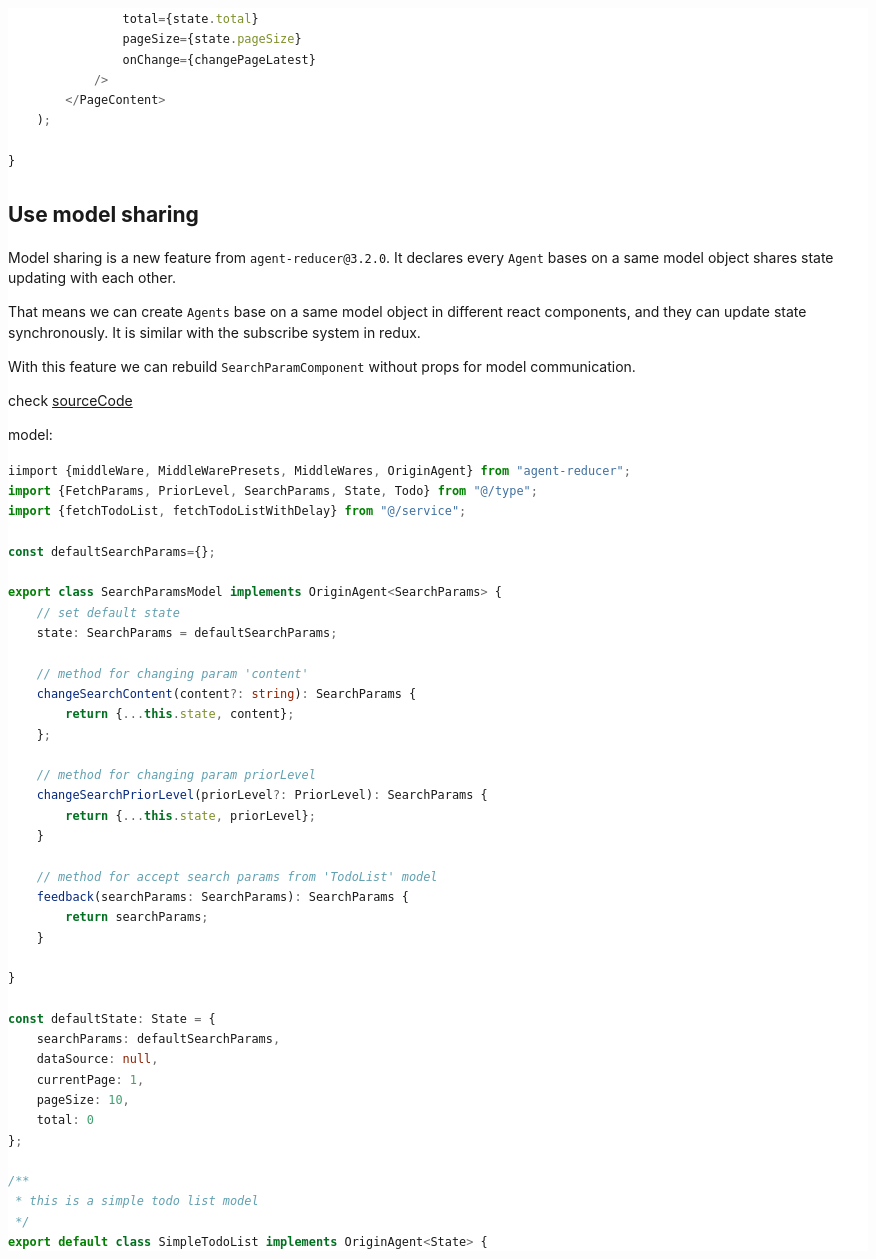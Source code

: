 ```typescript
                total={state.total}
                pageSize={state.pageSize}
                onChange={changePageLatest}
            />
        </PageContent>
    );

}
```

## Use model sharing 

Model sharing is a new feature from `agent-reducer@3.2.0`. It declares every `Agent` bases on a same model object shares state updating with each other. 

That means we can create `Agents` base on a same model object in different react components, and they can update state synchronously. It is similar with the subscribe system in redux.

With this feature we can rebuild `SearchParamComponent` without props for model communication. 

check [sourceCode](https://github.com/filefoxper/use-agent-reducer/blob/master/example/src/newFeatures)

model:

```typescript
iimport {middleWare, MiddleWarePresets, MiddleWares, OriginAgent} from "agent-reducer";
import {FetchParams, PriorLevel, SearchParams, State, Todo} from "@/type";
import {fetchTodoList, fetchTodoListWithDelay} from "@/service";

const defaultSearchParams={};

export class SearchParamsModel implements OriginAgent<SearchParams> {
    // set default state
    state: SearchParams = defaultSearchParams;

    // method for changing param 'content'
    changeSearchContent(content?: string): SearchParams {
        return {...this.state, content};
    };

    // method for changing param priorLevel
    changeSearchPriorLevel(priorLevel?: PriorLevel): SearchParams {
        return {...this.state, priorLevel};
    }

    // method for accept search params from 'TodoList' model
    feedback(searchParams: SearchParams): SearchParams {
        return searchParams;
    }

}

const defaultState: State = {
    searchParams: defaultSearchParams,
    dataSource: null,
    currentPage: 1,
    pageSize: 10,
    total: 0
};

/**
 * this is a simple todo list model
 */
export default class SimpleTodoList implements OriginAgent<State> {
```